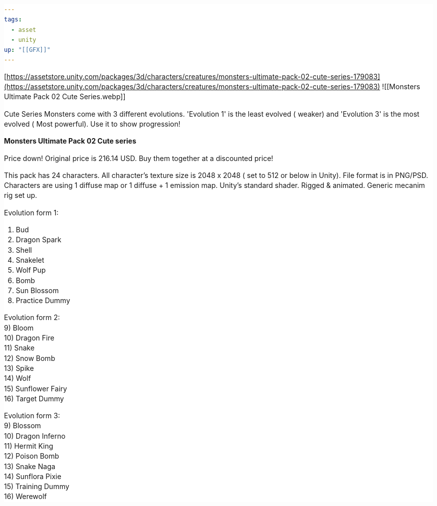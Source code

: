 ```yaml
---
tags:
  - asset
  - unity
up: "[[GFX]]"
---
```

[https://assetstore.unity.com/packages/3d/characters/creatures/monsters-ultimate-pack-02-cute-series-179083](https://assetstore.unity.com/packages/3d/characters/creatures/monsters-ultimate-pack-02-cute-series-179083)
![[Monsters Ultimate Pack 02 Cute Series.webp]]

Cute Series Monsters come with 3 different evolutions. 'Evolution 1' is the least evolved ( weaker) and 'Evolution 3' is the most evolved ( Most powerful). Use it to show progression!  
  
**Monsters Ultimate Pack 02 Cute series**  
  
Price down! Original price is 216.14 USD. Buy them together at a discounted price!  
  
This pack has 24 characters. All character’s texture size is 2048 x 2048 ( set to 512 or below in Unity). File format is in PNG/PSD. Characters are using 1 diffuse map or 1 diffuse + 1 emission map. Unity’s standard shader. Rigged & animated. Generic mecanim rig set up.  
  
Evolution form 1:  
1) Bud  
2) Dragon Spark  
3) Shell  
4) Snakelet  
5) Wolf Pup  
6) Bomb  
7) Sun Blossom  
8) Practice Dummy  
  
Evolution form 2:  
9) Bloom  
10) Dragon Fire  
11) Snake  
12) Snow Bomb  
13) Spike  
14) Wolf  
15) Sunflower Fairy  
16) Target Dummy  
  
Evolution form 3:  
9) Blossom  
10) Dragon Inferno  
11) Hermit King  
12) Poison Bomb  
13) Snake Naga  
14) Sunflora Pixie  
15) Training Dummy  
16) Werewolf  
  